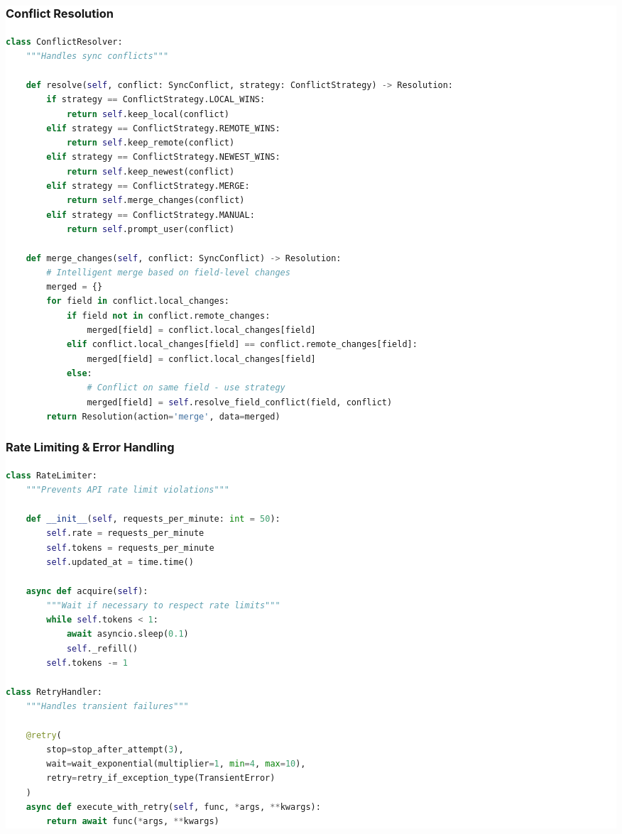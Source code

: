 ### Conflict Resolution

```python
class ConflictResolver:
    """Handles sync conflicts"""
    
    def resolve(self, conflict: SyncConflict, strategy: ConflictStrategy) -> Resolution:
        if strategy == ConflictStrategy.LOCAL_WINS:
            return self.keep_local(conflict)
        elif strategy == ConflictStrategy.REMOTE_WINS:
            return self.keep_remote(conflict)
        elif strategy == ConflictStrategy.NEWEST_WINS:
            return self.keep_newest(conflict)
        elif strategy == ConflictStrategy.MERGE:
            return self.merge_changes(conflict)
        elif strategy == ConflictStrategy.MANUAL:
            return self.prompt_user(conflict)
            
    def merge_changes(self, conflict: SyncConflict) -> Resolution:
        # Intelligent merge based on field-level changes
        merged = {}
        for field in conflict.local_changes:
            if field not in conflict.remote_changes:
                merged[field] = conflict.local_changes[field]
            elif conflict.local_changes[field] == conflict.remote_changes[field]:
                merged[field] = conflict.local_changes[field]
            else:
                # Conflict on same field - use strategy
                merged[field] = self.resolve_field_conflict(field, conflict)
        return Resolution(action='merge', data=merged)
```

### Rate Limiting & Error Handling

```python
class RateLimiter:
    """Prevents API rate limit violations"""
    
    def __init__(self, requests_per_minute: int = 50):
        self.rate = requests_per_minute
        self.tokens = requests_per_minute
        self.updated_at = time.time()
        
    async def acquire(self):
        """Wait if necessary to respect rate limits"""
        while self.tokens < 1:
            await asyncio.sleep(0.1)
            self._refill()
        self.tokens -= 1
        
class RetryHandler:
    """Handles transient failures"""
    
    @retry(
        stop=stop_after_attempt(3),
        wait=wait_exponential(multiplier=1, min=4, max=10),
        retry=retry_if_exception_type(TransientError)
    )
    async def execute_with_retry(self, func, *args, **kwargs):
        return await func(*args, **kwargs)
```
